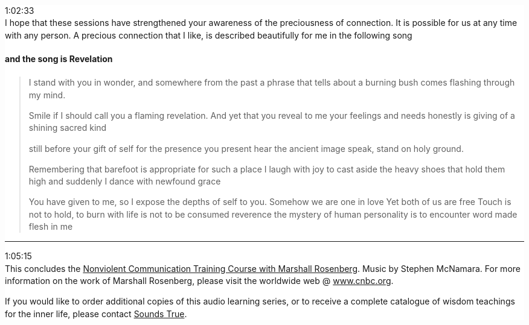 1:02:33  
I hope that these sessions have strengthened your awareness of the preciousness of connection. It is possible for us at any time with any person. A precious connection that I like, is described beautifully for me in the following song 

#### and the song is Revelation

> I stand with you in wonder, 
> and somewhere from the past
> a phrase that tells about a burning bush 
> comes flashing through my mind.
> 
> Smile if I should call you
> a flaming revelation.
> And yet that you reveal to me 
> your feelings and needs honestly 
> is giving of a shining sacred kind
> 
> still before your gift of self
> for the presence you present
> hear the ancient image speak, 
> stand on holy ground.
> 
> Remembering that barefoot 
> is appropriate for such a place
> I laugh with joy to cast aside 
> the heavy shoes that hold them high
> and suddenly I dance with newfound grace
> 
> You have given to me, 
> so I expose the depths of self to you.
> Somehow we are one in love
> Yet both of us are free
> Touch is not to hold, 
> to burn with life is not to be consumed
> reverence the mystery of human personality 
> is to encounter word made flesh in me

---


1:05:15  
This concludes the [Nonviolent Communication Training Course with Marshall Rosenberg](https://nonviolent-communication-sfm.soundstrue.com/). Music by Stephen McNamara. For more information on the work of Marshall Rosenberg, please visit the worldwide web @ www.cnbc.org. 

If you would like to order additional copies of this audio learning series, or to receive a complete catalogue of wisdom teachings for the inner life, please contact [Sounds True](https://www.soundstrue.com/store/).
